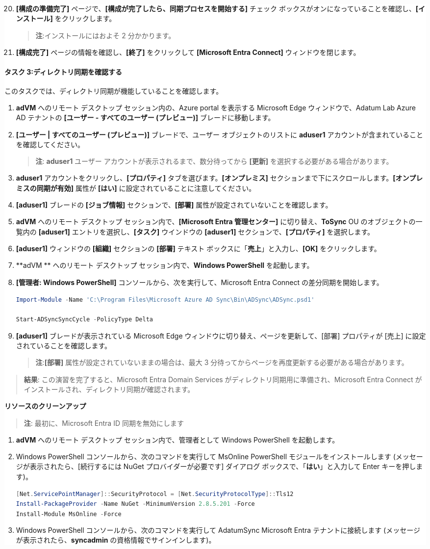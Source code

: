 20. **[構成の準備完了]** ページで、**[構成が完了したら、同期プロセスを開始する]** チェック ボックスがオンになっていることを確認し、**[インストール]** をクリックします。

    >**注**:インストールにはおよそ 2 分かかります。

21. **[構成完了]** ページの情報を確認し、**[終了]** をクリックして **[Microsoft Entra Connect]** ウィンドウを閉じます。


#### タスク 3:ディレクトリ同期を確認する

このタスクでは、ディレクトリ同期が機能していることを確認します。 

1. **adVM** へのリモート デスクトップ セッション内の、Azure portal を表示する Microsoft Edge ウィンドウで、Adatum Lab Azure AD テナントの **[ユーザー - すべてのユーザー (プレビュー)]** ブレードに移動します。

2. **[ユーザー \| すべてのユーザー (プレビュー)]** ブレードで、ユーザー オブジェクトのリストに **aduser1** アカウントが含まれていることを確認してください。 

   >**注**: **aduser1** ユーザー アカウントが表示されるまで、数分待ってから **[更新]** を選択する必要がある場合があります。

3. **aduser1** アカウントをクリックし、**[プロパティ]** タブを選びます。**[オンプレミス]** セクションまで下にスクロールします。**[オンプレミスの同期が有効]** 属性が **[はい]** に設定されていることに注意してください。

4. **[aduser1]** ブレードの **[ジョブ情報]** セクションで、**[部署]** 属性が設定されていないことを確認します。

5. **adVM** へのリモート デスクトップ セッション内で、**[Microsoft Entra 管理センター]** に切り替え、**ToSync** OU のオブジェクトの一覧内の **[aduser1]** エントリを選択し、**[タスク]** ウインドウの **[aduser1]** セクションで、**[プロパティ]** を選択します。

6. **[aduser1]** ウィンドウの **[組織]** セクションの **[部署]** テキスト ボックスに「**売上**」と入力し、**[OK]** をクリックします。

7. **adVM ** へのリモート デスクトップ セッション内で、**Windows PowerShell** を起動します。

8. **[管理者: Windows PowerShell]** コンソールから、次を実行して、Microsoft Entra Connect の差分同期を開始します。

    ```powershell
    Import-Module -Name 'C:\Program Files\Microsoft Azure AD Sync\Bin\ADSync\ADSync.psd1'

    Start-ADSyncSyncCycle -PolicyType Delta
    ```

9. **[aduser1]** ブレードが表示されている Microsoft Edge ウィンドウに切り替え、ページを更新して、[部署] プロパティが [売上] に設定されていることを確認します。

    >**注**:**[部署]** 属性が設定されていないままの場合は、最大 3 分待ってからページを再度更新する必要がある場合があります。

> **結果**: この演習を完了すると、Microsoft Entra Domain Services がディレクトリ同期用に準備され、Microsoft Entra Connect がインストールされ、ディレクトリ同期が確認されます。


**リソースのクリーンアップ**

>**注**: 最初に、Microsoft Entra ID 同期を無効にします

1. **adVM** へのリモート デスクトップ セッション内で、管理者として Windows PowerShell を起動します。

2. Windows PowerShell コンソールから、次のコマンドを実行して MsOnline PowerShell モジュールをインストールします (メッセージが表示されたら、[続行するには NuGet プロバイダーが必要です] ダイアログ ボックスで、「**はい**」と入力して Enter キーを押します)。

    ```powershell
    [Net.ServicePointManager]::SecurityProtocol = [Net.SecurityProtocolType]::Tls12
    Install-PackageProvider -Name NuGet -MinimumVersion 2.8.5.201 -Force
    Install-Module MsOnline -Force
    ```

3. Windows PowerShell コンソールから、次のコマンドを実行して AdatumSync Microsoft Entra テナントに接続します (メッセージが表示されたら、**syncadmin** の資格情報でサインインします)。
